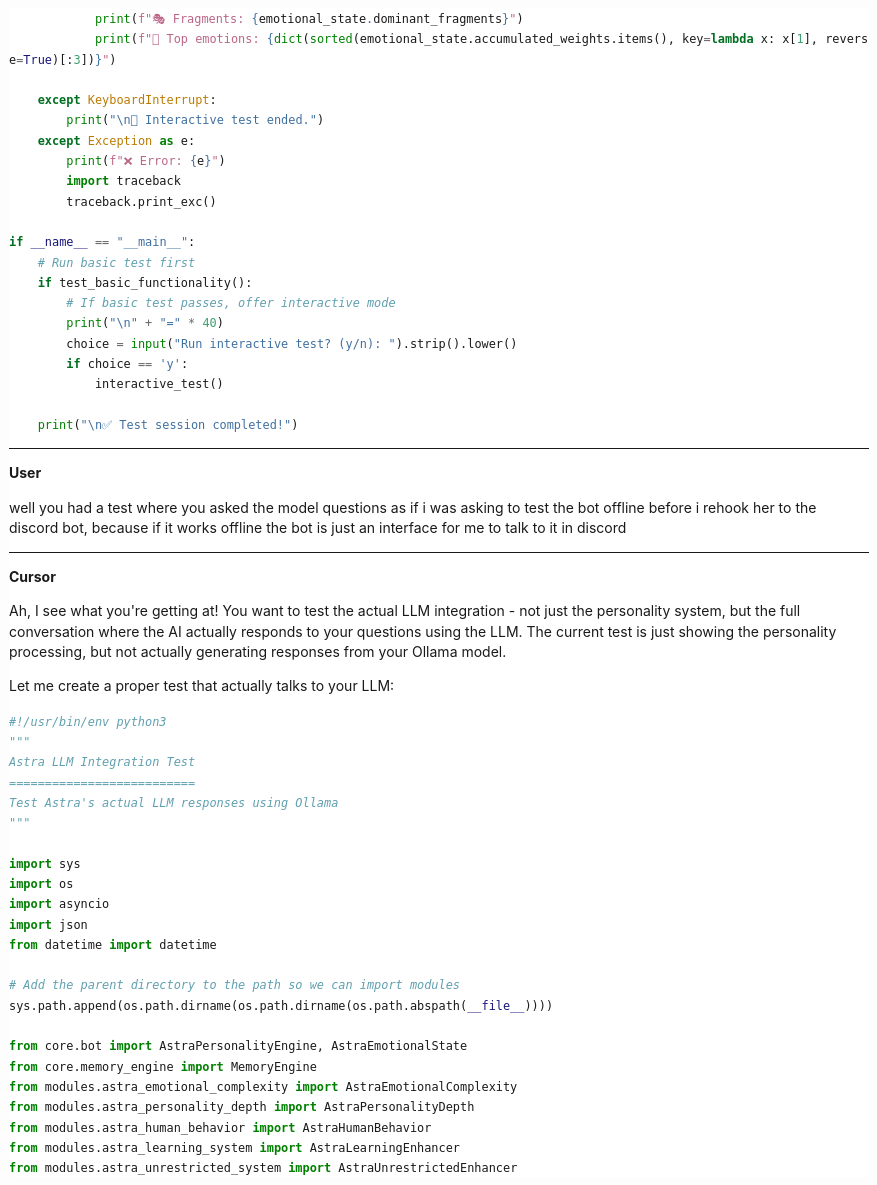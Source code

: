 ```python
            print(f"🎭 Fragments: {emotional_state.dominant_fragments}")
            print(f"💫 Top emotions: {dict(sorted(emotional_state.accumulated_weights.items(), key=lambda x: x[1], reverse=True)[:3])}")
            
    except KeyboardInterrupt:
        print("\n👋 Interactive test ended.")
    except Exception as e:
        print(f"❌ Error: {e}")
        import traceback
        traceback.print_exc()

if __name__ == "__main__":
    # Run basic test first
    if test_basic_functionality():
        # If basic test passes, offer interactive mode
        print("\n" + "=" * 40)
        choice = input("Run interactive test? (y/n): ").strip().lower()
        if choice == 'y':
            interactive_test()
    
    print("\n✅ Test session completed!")
```

---

**User**

well you had a test where you asked the model questions as if i was asking to test the bot offline before i rehook her to the discord bot, because if it works offline the bot is just an interface for me to talk to it in discord

---

**Cursor**

Ah, I see what you're getting at! You want to test the actual LLM integration - not just the personality system, but the full conversation where the AI actually responds to your questions using the LLM. The current test is just showing the personality processing, but not actually generating responses from your Ollama model.

Let me create a proper test that actually talks to your LLM:


```python
#!/usr/bin/env python3
"""
Astra LLM Integration Test
==========================
Test Astra's actual LLM responses using Ollama
"""

import sys
import os
import asyncio
import json
from datetime import datetime

# Add the parent directory to the path so we can import modules
sys.path.append(os.path.dirname(os.path.dirname(os.path.abspath(__file__))))

from core.bot import AstraPersonalityEngine, AstraEmotionalState
from core.memory_engine import MemoryEngine
from modules.astra_emotional_complexity import AstraEmotionalComplexity
from modules.astra_personality_depth import AstraPersonalityDepth
from modules.astra_human_behavior import AstraHumanBehavior
from modules.astra_learning_system import AstraLearningEnhancer
from modules.astra_unrestricted_system import AstraUnrestrictedEnhancer
```